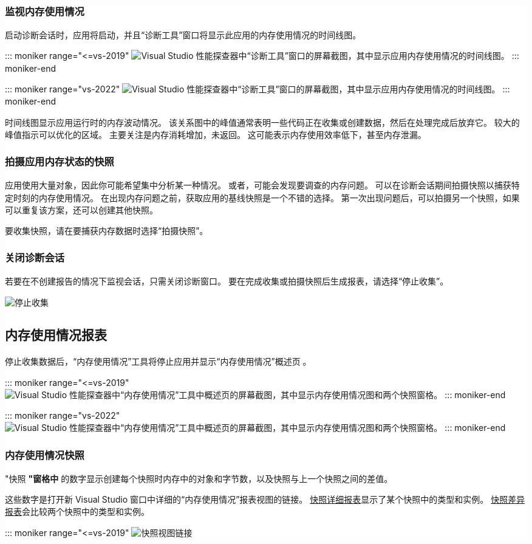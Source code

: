### <a name="monitor-memory-use"></a>监视内存使用情况

启动诊断会话时，应用将启动，并且“诊断工具”窗口将显示此应用的内存使用情况的时间线图。

::: moniker range="<=vs-2019"
![Visual Studio 性能探查器中“诊断工具”窗口的屏幕截图，其中显示应用内存使用情况的时间线图。](../profiling/media/memory-usage-report-overview.png "内存报告概述")
::: moniker-end

::: moniker range="vs-2022"
![Visual Studio 性能探查器中“诊断工具”窗口的屏幕截图，其中显示应用内存使用情况的时间线图。](../profiling/media/memory-usage-report-overview-vs-2022.png "内存使用情况报表概述")
::: moniker-end

时间线图显示应用运行时的内存波动情况。 该关系图中的峰值通常表明一些代码正在收集或创建数据，然后在处理完成后放弃它。 较大的峰值指示可以优化的区域。 主要关注是内存消耗增加，未返回。 这可能表示内存使用效率低下，甚至内存泄漏。

### <a name="take-snapshots-of-app-memory-states"></a>拍摄应用内存状态的快照

应用使用大量对象，因此你可能希望集中分析某一种情况。 或者，可能会发现要调查的内存问题。 可以在诊断会话期间拍摄快照以捕获特定时刻的内存使用情况。 在出现内存问题之前，获取应用的基线快照是一个不错的选择。 第一次出现问题后，可以拍摄另一个快照，如果可以重复该方案，还可以创建其他快照。

要收集快照，请在要捕获内存数据时选择“拍摄快照”。

### <a name="close-the-diagnostic-session"></a><a name="BKMK_Close_a_monitoring_session"></a> 关闭诊断会话

若要在不创建报告的情况下监视会话，只需关闭诊断窗口。 要在完成收集或拍摄快照后生成报表，请选择“停止收集”。

![停止收集](../profiling/media/memory-usage-stop-collection.png "停止收集")

## <a name="memory-usage-reports"></a>内存使用情况报表

停止收集数据后，“内存使用情况”工具将停止应用并显示“内存使用情况”概述页 。

::: moniker range="<=vs-2019"
![Visual Studio 性能探查器中“内存使用情况”工具中概述页的屏幕截图，其中显示内存使用情况图和两个快照窗格。](../profiling/media/memory-usage-report-overview-1.png "内存使用量概述页")
::: moniker-end

::: moniker range="vs-2022"
![Visual Studio 性能探查器中“内存使用情况”工具中概述页的屏幕截图，其中显示内存使用情况图和两个快照窗格。](../profiling/media/memory-usage-report-overview-1-vs-2022.png "内存使用量概述页")
::: moniker-end

### <a name="memory-usage-snapshots"></a><a name="BKMK_Memory_Usage_snapshot_views"></a> 内存使用情况快照

"快照 **"窗格中** 的数字显示创建每个快照时内存中的对象和字节数，以及快照与上一个快照之间的差值。

这些数字是打开新 Visual Studio 窗口中详细的“内存使用情况”报表视图的链接。 [快照详细报表](#snapshot-details-reports)显示了某个快照中的类型和实例。 [快照差异报表](#snapshot-difference-diff-reports)会比较两个快照中的类型和实例。

::: moniker range="<=vs-2019"
  ![快照视图链接](../profiling/media/memory-usage-snapshot-view-numbered.png "快照视图链接")
